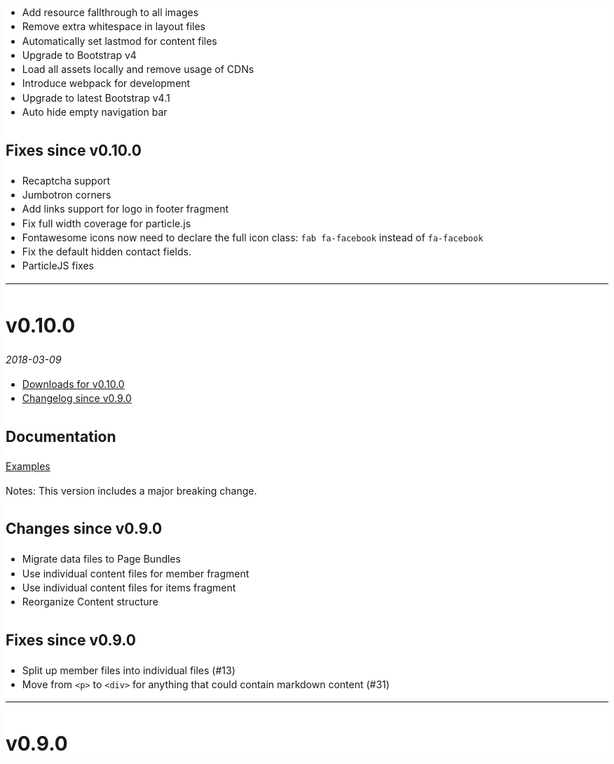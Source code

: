 - Add resource fallthrough to all images
- Remove extra whitespace in layout files
- Automatically set lastmod for content files
- Upgrade to Bootstrap v4
- Load all assets locally and remove usage of CDNs
- Introduce webpack for development
- Upgrade to latest Bootstrap v4.1
- Auto hide empty navigation bar

## Fixes since v0.10.0

- Recaptcha support
- Jumbotron corners
- Add links support for logo in footer fragment
- Fix full width coverage for particle.js
- Fontawesome icons now need to declare the full icon class: `fab fa-facebook` instead of `fa-facebook`
- Fix the default hidden contact fields.
- ParticleJS fixes

---

# v0.10.0

_2018-03-09_

- [Downloads for v0.10.0](https://syna.okkur.org/releases/v0.10.0)
- [Changelog since v0.9.0](#changes-since-v090)

## Documentation

[Examples](/tree/v0.10.0/exampleSite)

Notes: This version includes a major breaking change.

## Changes since v0.9.0

- Migrate data files to Page Bundles
- Use individual content files for member fragment
- Use individual content files for items fragment
- Reorganize Content structure

## Fixes since v0.9.0

- Split up member files into individual files (#13)
- Move from `<p>` to `<div>` for anything that could contain markdown content (#31)

---

# v0.9.0
